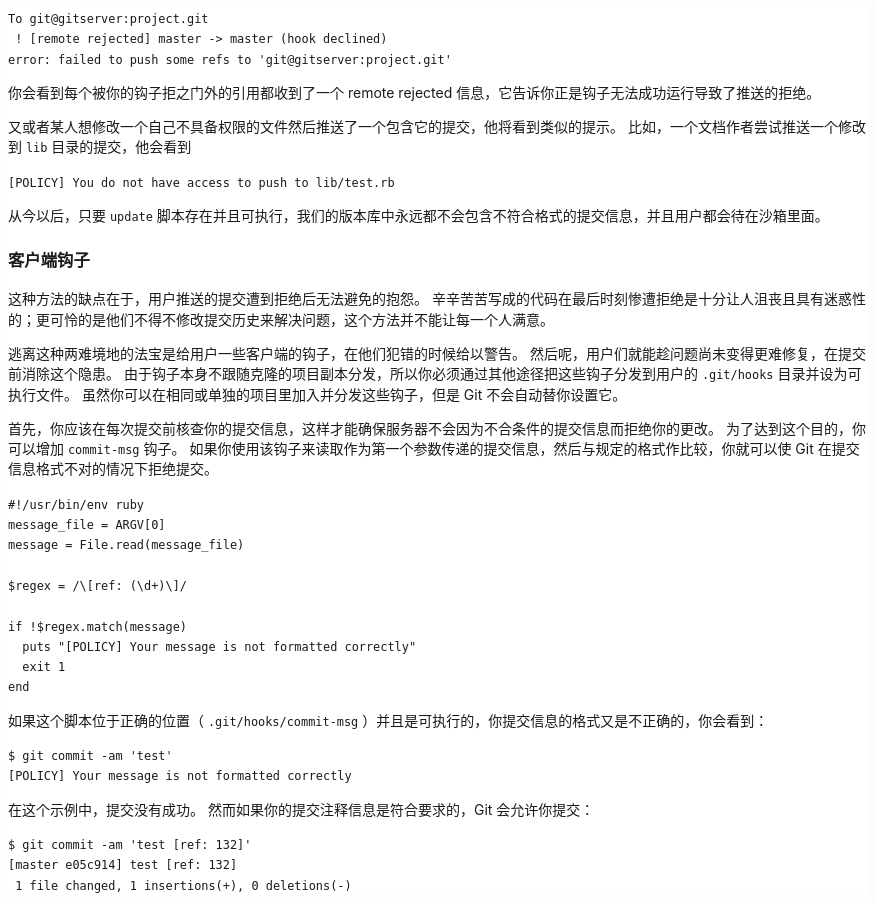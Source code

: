```
To git@gitserver:project.git
 ! [remote rejected] master -> master (hook declined)
error: failed to push some refs to 'git@gitserver:project.git'

```

你会看到每个被你的钩子拒之门外的引用都收到了一个 remote rejected 信息，它告诉你正是钩子无法成功运行导致了推送的拒绝。

又或者某人想修改一个自己不具备权限的文件然后推送了一个包含它的提交，他将看到类似的提示。 比如，一个文档作者尝试推送一个修改到 `lib` 目录的提交，他会看到

```
[POLICY] You do not have access to push to lib/test.rb

```

从今以后，只要 `update` 脚本存在并且可执行，我们的版本库中永远都不会包含不符合格式的提交信息，并且用户都会待在沙箱里面。

### 客户端钩子

这种方法的缺点在于，用户推送的提交遭到拒绝后无法避免的抱怨。 辛辛苦苦写成的代码在最后时刻惨遭拒绝是十分让人沮丧且具有迷惑性的；更可怜的是他们不得不修改提交历史来解决问题，这个方法并不能让每一个人满意。

逃离这种两难境地的法宝是给用户一些客户端的钩子，在他们犯错的时候给以警告。 然后呢，用户们就能趁问题尚未变得更难修复，在提交前消除这个隐患。 由于钩子本身不跟随克隆的项目副本分发，所以你必须通过其他途径把这些钩子分发到用户的 `.git/hooks` 目录并设为可执行文件。 虽然你可以在相同或单独的项目里加入并分发这些钩子，但是 Git 不会自动替你设置它。

首先，你应该在每次提交前核查你的提交信息，这样才能确保服务器不会因为不合条件的提交信息而拒绝你的更改。 为了达到这个目的，你可以增加 `commit-msg` 钩子。 如果你使用该钩子来读取作为第一个参数传递的提交信息，然后与规定的格式作比较，你就可以使 Git 在提交信息格式不对的情况下拒绝提交。

```
#!/usr/bin/env ruby
message_file = ARGV[0]
message = File.read(message_file)

$regex = /\[ref: (\d+)\]/

if !$regex.match(message)
  puts "[POLICY] Your message is not formatted correctly"
  exit 1
end

```

如果这个脚本位于正确的位置（ `.git/hooks/commit-msg` ）并且是可执行的，你提交信息的格式又是不正确的，你会看到：

```
$ git commit -am 'test'
[POLICY] Your message is not formatted correctly

```

在这个示例中，提交没有成功。 然而如果你的提交注释信息是符合要求的，Git 会允许你提交：

```
$ git commit -am 'test [ref: 132]'
[master e05c914] test [ref: 132]
 1 file changed, 1 insertions(+), 0 deletions(-)

```
